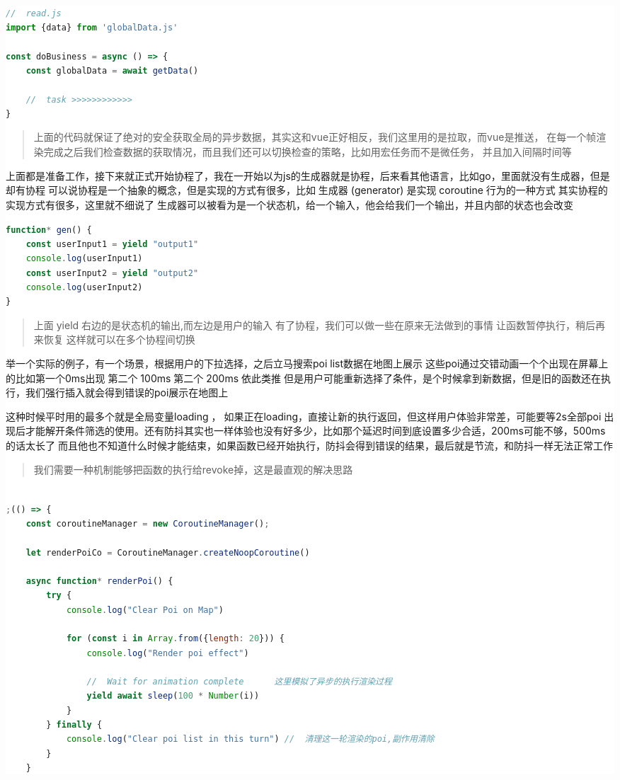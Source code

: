 ```js
//  read.js
import {data} from 'globalData.js'

const doBusiness = async () => {
    const globalData = await getData()

    //  task >>>>>>>>>>>>
}

```

> 上面的代码就保证了绝对的安全获取全局的异步数据，其实这和vue正好相反，我们这里用的是拉取，而vue是推送，
> 在每一个帧渲染完成之后我们检查数据的获取情况，而且我们还可以切换检查的策略，比如用宏任务而不是微任务，
> 并且加入间隔时间等


上面都是准备工作，接下来就正式开始协程了，我在一开始以为js的生成器就是协程，后来看其他语言，比如go，里面就没有生成器，但是却有协程
可以说协程是一个抽象的概念，但是实现的方式有很多，比如 生成器 (generator) 是实现 coroutine 行为的一种方式
其实协程的实现方式有很多，这里就不细说了
生成器可以被看为是一个状态机，给一个输入，他会给我们一个输出，并且内部的状态也会改变

```js
function* gen() {
    const userInput1 = yield "output1"
    console.log(userInput1)
    const userInput2 = yield "output2"
    console.log(userInput2)
}
```

> 上面 yield 右边的是状态机的输出,而左边是用户的输入
> 有了协程，我们可以做一些在原来无法做到的事情 让函数暂停执行，稍后再来恢复
> 这样就可以在多个协程间切换


举一个实际的例子，有一个场景，根据用户的下拉选择，之后立马搜索poi list数据在地图上展示
这些poi通过交错动画一个个出现在屏幕上的比如第一个0ms出现 第二个 100ms 第二个 200ms 依此类推
但是用户可能重新选择了条件，是个时候拿到新数据，但是旧的函数还在执行，我们强行插入就会得到错误的poi展示在地图上

这种时候平时用的最多个就是全局变量loading ， 如果正在loading，直接让新的执行返回，但这样用户体验非常差，可能要等2s全部poi
出现后才能解开条件筛选的使用。还有防抖其实也一样体验也没有好多少，比如那个延迟时间到底设置多少合适，200ms可能不够，500ms的话太长了
而且他也不知道什么时候才能结束，如果函数已经开始执行，防抖会得到错误的结果，最后就是节流，和防抖一样无法正常工作

> 我们需要一种机制能够把函数的执行给revoke掉，这是最直观的解决思路

```js

;(() => {
    const coroutineManager = new CoroutineManager();

    let renderPoiCo = CoroutineManager.createNoopCoroutine()

    async function* renderPoi() {
        try {
            console.log("Clear Poi on Map")

            for (const i in Array.from({length: 20})) {
                console.log("Render poi effect")

                //  Wait for animation complete      这里模拟了异步的执行渲染过程
                yield await sleep(100 * Number(i))
            }
        } finally {
            console.log("Clear poi list in this turn") //  清理这一轮渲染的poi,副作用清除
        }
    }


```